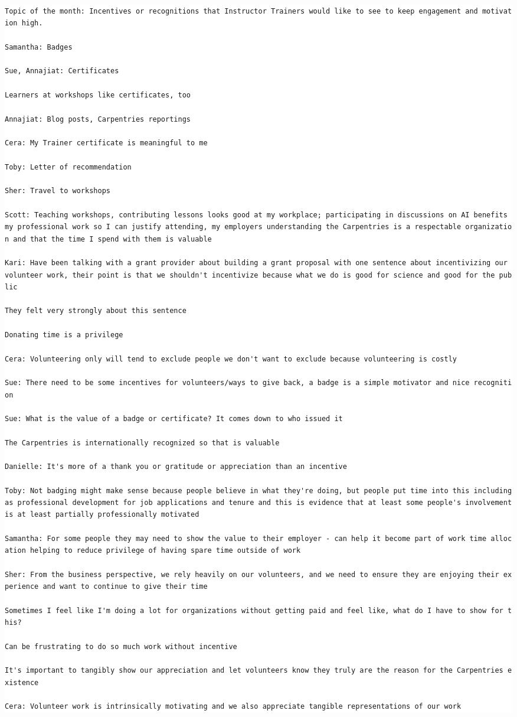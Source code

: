 
    Topic of the month: Incentives or recognitions that Instructor Trainers would like to see to keep engagement and motivation high.

    Samantha: Badges

    Sue, Annajiat: Certificates

    Learners at workshops like certificates, too

    Annajiat: Blog posts, Carpentries reportings

    Cera: My Trainer certificate is meaningful to me

    Toby: Letter of recommendation

    Sher: Travel to workshops

    Scott: Teaching workshops, contributing lessons looks good at my workplace; participating in discussions on AI benefits my professional work so I can justify attending, my employers understanding the Carpentries is a respectable organization and that the time I spend with them is valuable

    Kari: Have been talking with a grant provider about building a grant proposal with one sentence about incentivizing our volunteer work, their point is that we shouldn't incentivize because what we do is good for science and good for the public

    They felt very strongly about this sentence

    Donating time is a privilege

    Cera: Volunteering only will tend to exclude people we don't want to exclude because volunteering is costly

    Sue: There need to be some incentives for volunteers/ways to give back, a badge is a simple motivator and nice recognition

    Sue: What is the value of a badge or certificate? It comes down to who issued it

    The Carpentries is internationally recognized so that is valuable

    Danielle: It's more of a thank you or gratitude or appreciation than an incentive

    Toby: Not badging might make sense because people believe in what they're doing, but people put time into this including as professional development for job applications and tenure and this is evidence that at least some people's involvement is at least partially professionally motivated

    Samantha: For some people they may need to show the value to their employer - can help it become part of work time allocation helping to reduce privilege of having spare time outside of work

    Sher: From the business perspective, we rely heavily on our volunteers, and we need to ensure they are enjoying their experience and want to continue to give their time

    Sometimes I feel like I'm doing a lot for organizations without getting paid and feel like, what do I have to show for this?

    Can be frustrating to do so much work without incentive

    It's important to tangibly show our appreciation and let volunteers know they truly are the reason for the Carpentries existence

    Cera: Volunteer work is intrinsically motivating and we also appreciate tangible representations of our work
